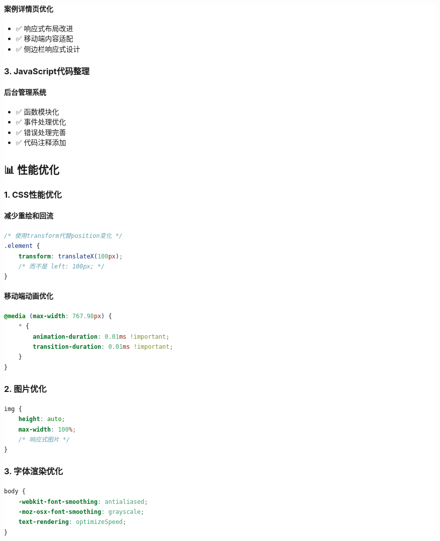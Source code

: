 #### 案例详情页优化
- ✅ 响应式布局改进
- ✅ 移动端内容适配
- ✅ 侧边栏响应式设计

### 3. JavaScript代码整理

#### 后台管理系统
- ✅ 函数模块化
- ✅ 事件处理优化
- ✅ 错误处理完善
- ✅ 代码注释添加

## 📊 性能优化

### 1. CSS性能优化

#### 减少重绘和回流
```css
/* 使用transform代替position变化 */
.element {
    transform: translateX(100px);
    /* 而不是 left: 100px; */
}
```

#### 移动端动画优化
```css
@media (max-width: 767.98px) {
    * {
        animation-duration: 0.01ms !important;
        transition-duration: 0.01ms !important;
    }
}
```

### 2. 图片优化
```css
img {
    height: auto;
    max-width: 100%;
    /* 响应式图片 */
}
```

### 3. 字体渲染优化
```css
body {
    -webkit-font-smoothing: antialiased;
    -moz-osx-font-smoothing: grayscale;
    text-rendering: optimizeSpeed;
}
```
